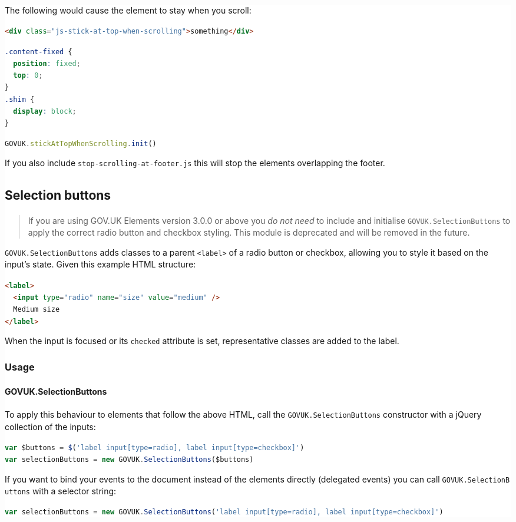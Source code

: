 The following would cause the element to stay when you scroll:

```html
<div class="js-stick-at-top-when-scrolling">something</div>
```

```css
.content-fixed {
  position: fixed;
  top: 0;
}
.shim {
  display: block;
}
```

```javascript
GOVUK.stickAtTopWhenScrolling.init()
```

If you also include `stop-scrolling-at-footer.js` this will stop
the elements overlapping the footer.

## Selection buttons

>If you are using GOV.UK Elements version 3.0.0 or above you *do not need* to include and initialise `GOVUK.SelectionButtons` to apply the correct radio button and checkbox styling. This module is deprecated and will be removed in the future.

`GOVUK.SelectionButtons` adds classes to a parent `<label>` of a radio button or checkbox, allowing you to style it based on the input’s state. Given this example HTML structure:

```html
<label>
  <input type="radio" name="size" value="medium" />
  Medium size
</label>
```

When the input is focused or its `checked` attribute is set, representative classes are added to the label.

### Usage

#### GOVUK.SelectionButtons

To apply this behaviour to elements that follow the above HTML, call the `GOVUK.SelectionButtons` constructor with a jQuery collection of the inputs:

```javascript
var $buttons = $('label input[type=radio], label input[type=checkbox]')
var selectionButtons = new GOVUK.SelectionButtons($buttons)
```

If you want to bind your events to the document instead of the elements directly (delegated events) you can call `GOVUK.SelectionButtons` with a selector string:

```javascript
var selectionButtons = new GOVUK.SelectionButtons('label input[type=radio], label input[type=checkbox]')
```


[nomensa]: https://github.com/nomensa/Accessible-Media-Player/tree/master/example